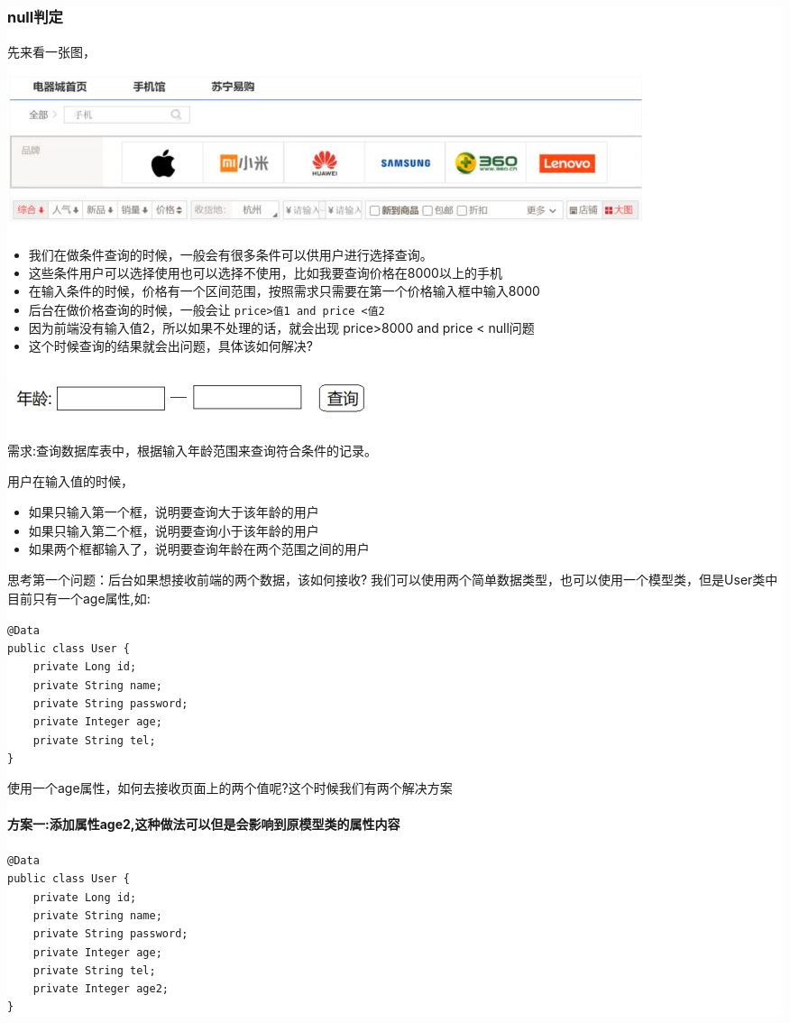 ### null判定

先来看一张图，

![1704810057098](images/1704810057098.png)

* 我们在做条件查询的时候，一般会有很多条件可以供用户进行选择查询。
* 这些条件用户可以选择使用也可以选择不使用，比如我要查询价格在8000以上的手机
* 在输入条件的时候，价格有一个区间范围，按照需求只需要在第一个价格输入框中输入8000
* 后台在做价格查询的时候，一般会让 `price>值1 and price <值2`
* 因为前端没有输入值2，所以如果不处理的话，就会出现 price>8000 and price < null问题
* 这个时候查询的结果就会出问题，具体该如何解决?

![1704810093134](images/1704810093134.png)

需求:查询数据库表中，根据输入年龄范围来查询符合条件的记录。

用户在输入值的时候，

* 如果只输入第一个框，说明要查询大于该年龄的用户
* 如果只输入第二个框，说明要查询小于该年龄的用户
* 如果两个框都输入了，说明要查询年龄在两个范围之间的用户

思考第一个问题：后台如果想接收前端的两个数据，该如何接收?
我们可以使用两个简单数据类型，也可以使用一个模型类，但是User类中目前只有一个age属性,如:

```
@Data
public class User {
    private Long id;
    private String name;
    private String password;
    private Integer age;
    private String tel;
}
```

使用一个age属性，如何去接收页面上的两个值呢?这个时候我们有两个解决方案

#### 方案一:添加属性age2,这种做法可以但是会影响到原模型类的属性内容

```
@Data
public class User {
    private Long id;
    private String name;
    private String password;
    private Integer age;
    private String tel;
    private Integer age2;
}
```
